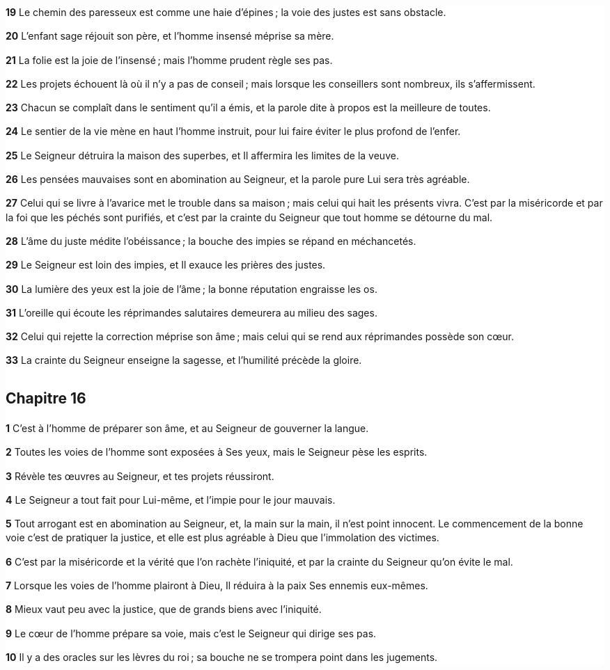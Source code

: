 **19** Le chemin des paresseux est comme une haie d’épines ; la voie des justes est sans obstacle.

**20** L’enfant sage réjouit son père, et l’homme insensé méprise sa mère.

**21** La folie est la joie de l’insensé ; mais l’homme prudent règle ses pas.

**22** Les projets échouent là où il n’y a pas de conseil ; mais lorsque les conseillers sont nombreux, ils s’affermissent.

**23** Chacun se complaît dans le sentiment qu’il a émis, et la parole dite à propos est la meilleure de toutes.

**24** Le sentier de la vie mène en haut l’homme instruit, pour lui faire éviter le plus profond de l’enfer.

**25** Le Seigneur détruira la maison des superbes, et Il affermira les limites de la veuve.

**26** Les pensées mauvaises sont en abomination au Seigneur, et la parole pure Lui sera très agréable.

**27** Celui qui se livre à l’avarice met le trouble dans sa maison ; mais celui qui hait les présents vivra. C’est par la miséricorde et par la foi que les péchés sont purifiés, et c’est par la crainte du Seigneur que tout homme se détourne du mal.

**28** L’âme du juste médite l’obéissance ; la bouche des impies se répand en méchancetés.

**29** Le Seigneur est loin des impies, et Il exauce les prières des justes.

**30** La lumière des yeux est la joie de l’âme ; la bonne réputation engraisse les os.

**31** L’oreille qui écoute les réprimandes salutaires demeurera au milieu des sages.

**32** Celui qui rejette la correction méprise son âme ; mais celui qui se rend aux réprimandes possède son cœur.

**33** La crainte du Seigneur enseigne la sagesse, et l’humilité précède la gloire.

## Chapitre 16

**1** C’est à l’homme de préparer son âme, et au Seigneur de gouverner la langue.

**2** Toutes les voies de l’homme sont exposées à Ses yeux, mais le Seigneur pèse les esprits.

**3** Révèle tes œuvres au Seigneur, et tes projets réussiront.

**4** Le Seigneur a tout fait pour Lui-même, et l’impie pour le jour mauvais.

**5** Tout arrogant est en abomination au Seigneur, et, la main sur la main, il n’est point innocent. Le commencement de la bonne voie c’est de pratiquer la justice, et elle est plus agréable à Dieu que l’immolation des victimes.

**6** C’est par la miséricorde et la vérité que l’on rachète l’iniquité, et par la crainte du Seigneur qu’on évite le mal.

**7** Lorsque les voies de l’homme plairont à Dieu, Il réduira à la paix Ses ennemis eux-mêmes.

**8** Mieux vaut peu avec la justice, que de grands biens avec l’iniquité.

**9** Le cœur de l’homme prépare sa voie, mais c’est le Seigneur qui dirige ses pas.

**10** Il y a des oracles sur les lèvres du roi ; sa bouche ne se trompera point dans les jugements.
